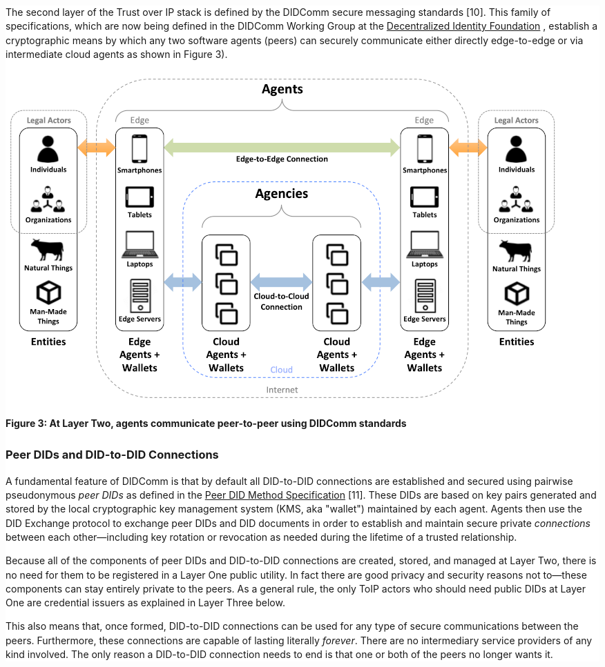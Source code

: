 The second layer of the Trust over IP stack is defined by the DIDComm secure messaging standards [10]. This family of specifications, which are now being defined in the DIDComm Working Group at the [Decentralized Identity Foundation](https://identity.foundation/) , establish a cryptographic means by which any two software agents (peers) can securely communicate either directly edge-to-edge or via intermediate cloud agents as shown in Figure 3).

![Figure 3: At Layer Two, agents communicate peer-to-peer using DIDComm standards](./img/fig-3-agent-ecosystem.png)

**Figure 3: At Layer Two, agents communicate peer-to-peer using DIDComm standards**

### Peer DIDs and DID-to-DID Connections

A fundamental feature of DIDComm is that by default all DID-to-DID connections are established and secured using pairwise pseudonymous *peer DIDs* as defined in the [Peer DID Method Specification](https://openssi.github.io/peer-did-method-spec/) [11]. These DIDs are based on key pairs generated and stored by the local cryptographic key management system (KMS, aka "wallet") maintained by each agent. Agents then use the DID Exchange protocol to exchange peer DIDs and DID documents in order to establish and maintain secure private *connections* between each other—including key rotation or revocation as needed during the lifetime of a trusted relationship.

Because all of the components of peer DIDs and DID-to-DID connections are created, stored, and managed at Layer Two, there is no need for them to be registered in a Layer One public utility. In fact there are good privacy and security reasons not to—these components can stay entirely private to the peers. As a general rule, the only ToIP actors who should need public DIDs at Layer One are credential issuers as explained in Layer Three below.

This also means that, once formed, DID-to-DID connections can be used for any type of secure communications between the peers. Furthermore, these connections are capable of lasting literally *forever*. There are no intermediary service providers of any kind involved. The only reason a DID-to-DID connection needs to end is that one or both of the peers no longer wants it.
